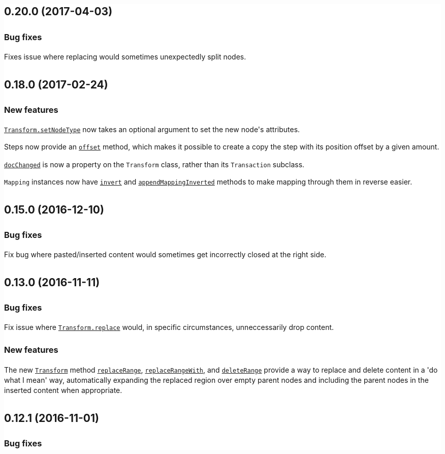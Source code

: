 ## 0.20.0 (2017-04-03)

### Bug fixes

Fixes issue where replacing would sometimes unexpectedly split nodes.

## 0.18.0 (2017-02-24)

### New features

[`Transform.setNodeType`](https://prosemirror.net/docs/ref/version/0.18.0.html#transform.Transform.setNodeType) now takes an optional argument to set the new node's attributes.

Steps now provide an [`offset`](https://prosemirror.net/docs/ref/version/0.18.0.html#transform.Step.offset) method, which makes it possible to create a copy the step with its position offset by a given amount.

[`docChanged`](https://prosemirror.net/docs/ref/version/0.18.0.html#transform.Transform.docChanged) is now a property on the `Transform` class, rather than its `Transaction` subclass.

`Mapping` instances now have [`invert`](https://prosemirror.net/docs/ref/version/0.18.0.html#transform.Mapping.invert) and [`appendMappingInverted`](https://prosemirror.net/docs/ref/version/0.18.0.html#transform.Mapping.appendMappingInverted) methods to make mapping through them in reverse easier.

## 0.15.0 (2016-12-10)

### Bug fixes

Fix bug where pasted/inserted content would sometimes get incorrectly closed at the right side.

## 0.13.0 (2016-11-11)

### Bug fixes

Fix issue where [`Transform.replace`](https://prosemirror.net/docs/ref/version/0.13.0.html#transform.Transform.replace) would, in specific circumstances, unneccessarily drop content.

### New features

The new [`Transform`](https://prosemirror.net/docs/ref/version/0.13.0.html#transform.Transform) method [`replaceRange`](https://prosemirror.net/docs/ref/version/0.13.0.html#transform.Transform.replaceRange), [`replaceRangeWith`](https://prosemirror.net/docs/ref/version/0.13.0.html#transform.Transform.replaceRangeWith), and [`deleteRange`](https://prosemirror.net/docs/ref/version/0.13.0.html#transform.Transform.deleteRange) provide a way to replace and delete content in a 'do what I mean' way, automatically expanding the replaced region over empty parent nodes and including the parent nodes in the inserted content when appropriate.

## 0.12.1 (2016-11-01)

### Bug fixes
